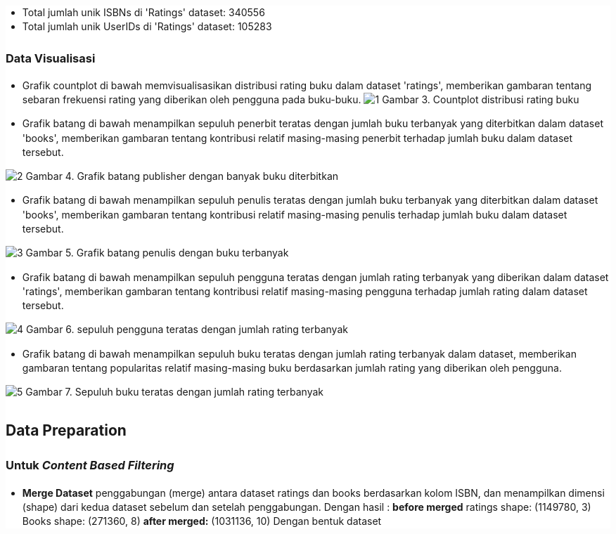    - Total jumlah unik ISBNs di 'Ratings' dataset: 340556
   -  Total jumlah unik UserIDs di 'Ratings' dataset: 105283

### Data Visualisasi

- Grafik countplot di bawah memvisualisasikan distribusi rating buku dalam dataset 'ratings', memberikan gambaran tentang sebaran frekuensi rating yang diberikan oleh pengguna pada buku-buku.
![1](https://github.com/wendikardian/book_recommendation_system/assets/69452468/2c437798-f57b-4981-9e2d-53c5fc882933)
Gambar 3. Countplot distribusi rating buku

- Grafik batang di bawah menampilkan sepuluh penerbit teratas dengan jumlah buku terbanyak yang diterbitkan dalam dataset 'books', memberikan gambaran tentang kontribusi relatif masing-masing penerbit terhadap jumlah buku dalam dataset tersebut.

![2](https://github.com/wendikardian/book_recommendation_system/assets/69452468/bbb0d453-fc4b-45e8-ae4a-c43f47cd13cf)
Gambar 4. Grafik batang publisher dengan banyak buku diterbitkan

- Grafik batang di bawah menampilkan sepuluh penulis teratas dengan jumlah buku terbanyak yang diterbitkan dalam dataset 'books', memberikan gambaran tentang kontribusi relatif masing-masing penulis terhadap jumlah buku dalam dataset tersebut.

![3](https://github.com/wendikardian/book_recommendation_system/assets/69452468/0c956bb2-7cc2-4330-8070-11356b43c000)
Gambar 5. Grafik batang penulis dengan buku terbanyak

- Grafik batang di bawah menampilkan sepuluh pengguna teratas dengan jumlah rating terbanyak yang diberikan dalam dataset 'ratings', memberikan gambaran tentang kontribusi relatif masing-masing pengguna terhadap jumlah rating dalam dataset tersebut.

![4](https://github.com/wendikardian/book_recommendation_system/assets/69452468/b1036b06-af8c-49b2-aa75-688935e3940a)
Gambar 6. sepuluh pengguna teratas dengan jumlah rating terbanyak

- Grafik batang di bawah menampilkan sepuluh buku teratas dengan jumlah rating terbanyak dalam dataset, memberikan gambaran tentang popularitas relatif masing-masing buku berdasarkan jumlah rating yang diberikan oleh pengguna.

![5](https://github.com/wendikardian/book_recommendation_system/assets/69452468/2ee6e49c-c684-465b-94ef-8cbf3ecaeff0)
Gambar 7. Sepuluh buku teratas dengan jumlah rating terbanyak 

## Data Preparation

### Untuk *Content Based Filtering*

- **Merge Dataset**
penggabungan (merge) antara dataset ratings dan books berdasarkan kolom ISBN, dan menampilkan dimensi (shape) dari kedua dataset sebelum dan setelah penggabungan.
Dengan hasil : 
**before merged**
ratings shape: (1149780, 3)
Books shape: (271360, 8)
**after merged:** 
(1031136, 10)
Dengan bentuk dataset
